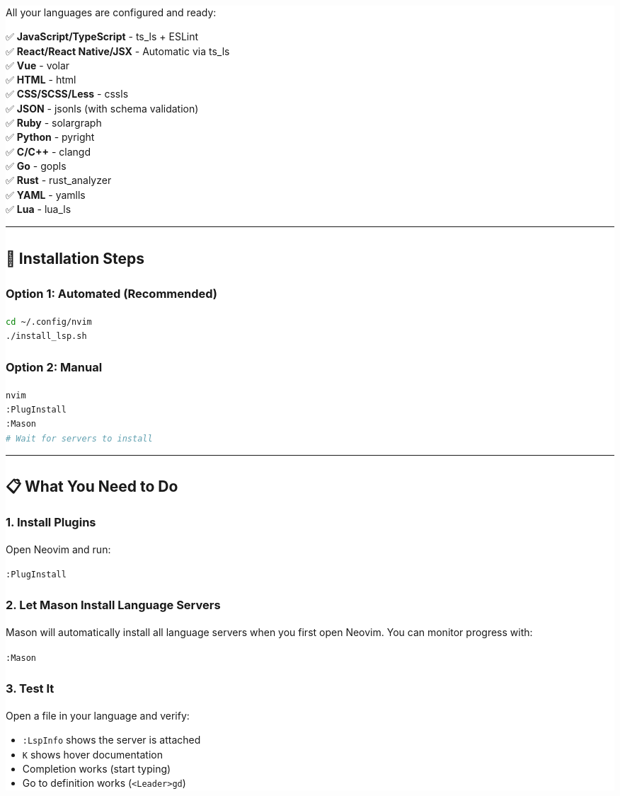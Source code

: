 All your languages are configured and ready:

✅ **JavaScript/TypeScript** - ts_ls + ESLint  
✅ **React/React Native/JSX** - Automatic via ts_ls  
✅ **Vue** - volar  
✅ **HTML** - html  
✅ **CSS/SCSS/Less** - cssls  
✅ **JSON** - jsonls (with schema validation)  
✅ **Ruby** - solargraph  
✅ **Python** - pyright  
✅ **C/C++** - clangd  
✅ **Go** - gopls  
✅ **Rust** - rust_analyzer  
✅ **YAML** - yamlls  
✅ **Lua** - lua_ls  

---

## 🚀 Installation Steps

### Option 1: Automated (Recommended)
```bash
cd ~/.config/nvim
./install_lsp.sh
```

### Option 2: Manual
```bash
nvim
:PlugInstall
:Mason
# Wait for servers to install
```

---

## 📋 What You Need to Do

### 1. Install Plugins
Open Neovim and run:
```vim
:PlugInstall
```

### 2. Let Mason Install Language Servers
Mason will automatically install all language servers when you first open Neovim. You can monitor progress with:
```vim
:Mason
```

### 3. Test It
Open a file in your language and verify:
- `:LspInfo` shows the server is attached
- `K` shows hover documentation
- Completion works (start typing)
- Go to definition works (`<Leader>gd`)
